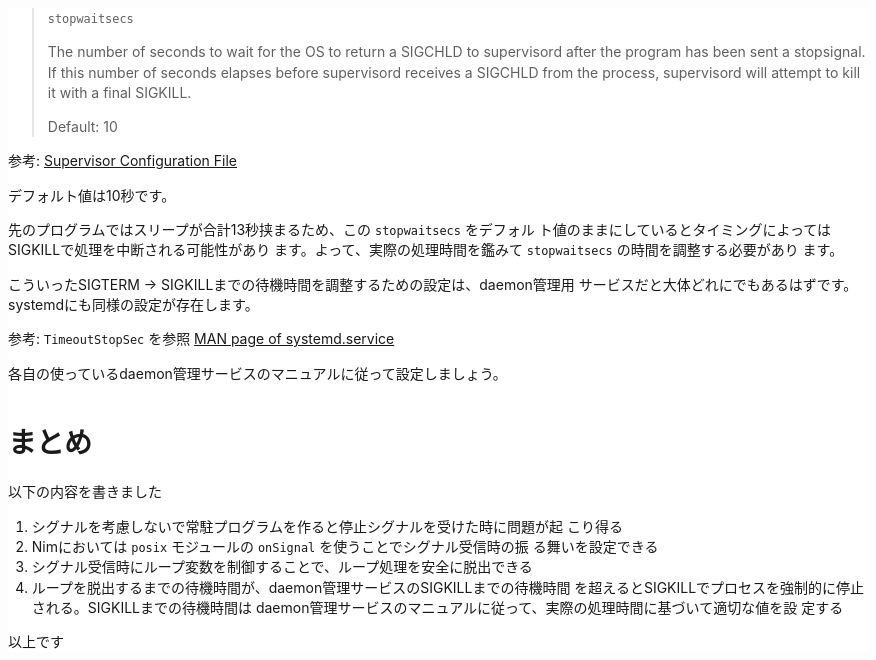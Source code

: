 > `stopwaitsecs`
>
> The number of seconds to wait for the OS to return a SIGCHLD to supervisord
> after the program has been sent a stopsignal. If this number of seconds
> elapses before supervisord receives a SIGCHLD from the process, supervisord
> will attempt to kill it with a final SIGKILL.
>
> Default: 10

参考: [Supervisor Configuration File](http://supervisord.org/configuration.html)

デフォルト値は10秒です。

先のプログラムではスリープが合計13秒挟まるため、この `stopwaitsecs` をデフォル
ト値のままにしているとタイミングによってはSIGKILLで処理を中断される可能性があり
ます。よって、実際の処理時間を鑑みて `stopwaitsecs` の時間を調整する必要があり
ます。

こういったSIGTERM -> SIGKILLまでの待機時間を調整するための設定は、daemon管理用
サービスだと大体どれにでもあるはずです。systemdにも同様の設定が存在します。

参考: `TimeoutStopSec` を参照
[MAN page of systemd.service](https://man7.org/linux/man-pages/man5/systemd.service.5.html)

各自の使っているdaemon管理サービスのマニュアルに従って設定しましょう。

# まとめ

以下の内容を書きました

1. シグナルを考慮しないで常駐プログラムを作ると停止シグナルを受けた時に問題が起
   こり得る
1. Nimにおいては `posix` モジュールの `onSignal` を使うことでシグナル受信時の振
   る舞いを設定できる
1. シグナル受信時にループ変数を制御することで、ループ処理を安全に脱出できる
1. ループを脱出するまでの待機時間が、daemon管理サービスのSIGKILLまでの待機時間
   を超えるとSIGKILLでプロセスを強制的に停止される。SIGKILLまでの待機時間は
   daemon管理サービスのマニュアルに従って、実際の処理時間に基づいて適切な値を設
   定する

以上です
